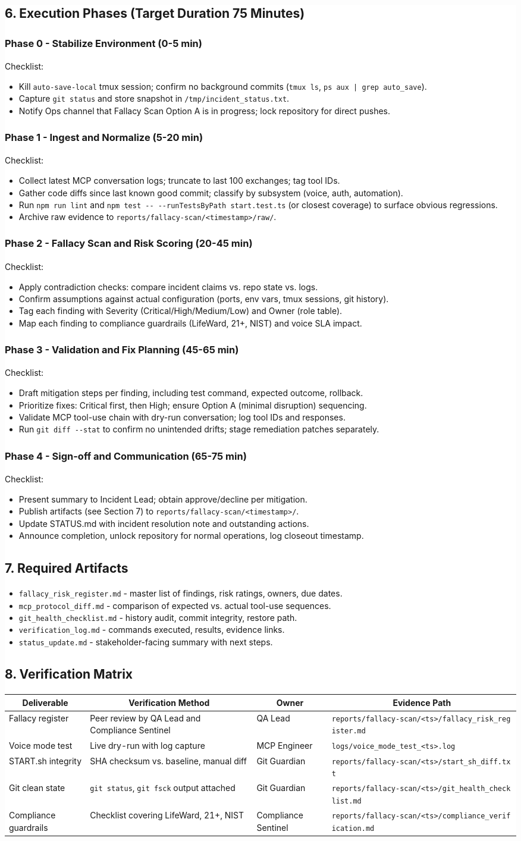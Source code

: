## 6. Execution Phases (Target Duration 75 Minutes)

### Phase 0 - Stabilize Environment (0-5 min)
Checklist:
- Kill `auto-save-local` tmux session; confirm no background commits (`tmux ls`, `ps aux | grep auto_save`).
- Capture `git status` and store snapshot in `/tmp/incident_status.txt`.
- Notify Ops channel that Fallacy Scan Option A is in progress; lock repository for direct pushes.

### Phase 1 - Ingest and Normalize (5-20 min)
Checklist:
- Collect latest MCP conversation logs; truncate to last 100 exchanges; tag tool IDs.
- Gather code diffs since last known good commit; classify by subsystem (voice, auth, automation).
- Run `npm run lint` and `npm test -- --runTestsByPath start.test.ts` (or closest coverage) to surface obvious regressions.
- Archive raw evidence to `reports/fallacy-scan/<timestamp>/raw/`.

### Phase 2 - Fallacy Scan and Risk Scoring (20-45 min)
Checklist:
- Apply contradiction checks: compare incident claims vs. repo state vs. logs.
- Confirm assumptions against actual configuration (ports, env vars, tmux sessions, git history).
- Tag each finding with Severity (Critical/High/Medium/Low) and Owner (role table).
- Map each finding to compliance guardrails (LifeWard, 21+, NIST) and voice SLA impact.

### Phase 3 - Validation and Fix Planning (45-65 min)
Checklist:
- Draft mitigation steps per finding, including test command, expected outcome, rollback.
- Prioritize fixes: Critical first, then High; ensure Option A (minimal disruption) sequencing.
- Validate MCP tool-use chain with dry-run conversation; log tool IDs and responses.
- Run `git diff --stat` to confirm no unintended drifts; stage remediation patches separately.

### Phase 4 - Sign-off and Communication (65-75 min)
Checklist:
- Present summary to Incident Lead; obtain approve/decline per mitigation.
- Publish artifacts (see Section 7) to `reports/fallacy-scan/<timestamp>/`.
- Update STATUS.md with incident resolution note and outstanding actions.
- Announce completion, unlock repository for normal operations, log closeout timestamp.

## 7. Required Artifacts
- `fallacy_risk_register.md` - master list of findings, risk ratings, owners, due dates.
- `mcp_protocol_diff.md` - comparison of expected vs. actual tool-use sequences.
- `git_health_checklist.md` - history audit, commit integrity, restore path.
- `verification_log.md` - commands executed, results, evidence links.
- `status_update.md` - stakeholder-facing summary with next steps.

## 8. Verification Matrix
| Deliverable | Verification Method | Owner | Evidence Path |
|-------------|---------------------|-------|---------------|
| Fallacy register | Peer review by QA Lead and Compliance Sentinel | QA Lead | `reports/fallacy-scan/<ts>/fallacy_risk_register.md` |
| Voice mode test | Live dry-run with log capture | MCP Engineer | `logs/voice_mode_test_<ts>.log` |
| START.sh integrity | SHA checksum vs. baseline, manual diff | Git Guardian | `reports/fallacy-scan/<ts>/start_sh_diff.txt` |
| Git clean state | `git status`, `git fsck` output attached | Git Guardian | `reports/fallacy-scan/<ts>/git_health_checklist.md` |
| Compliance guardrails | Checklist covering LifeWard, 21+, NIST | Compliance Sentinel | `reports/fallacy-scan/<ts>/compliance_verification.md` |
